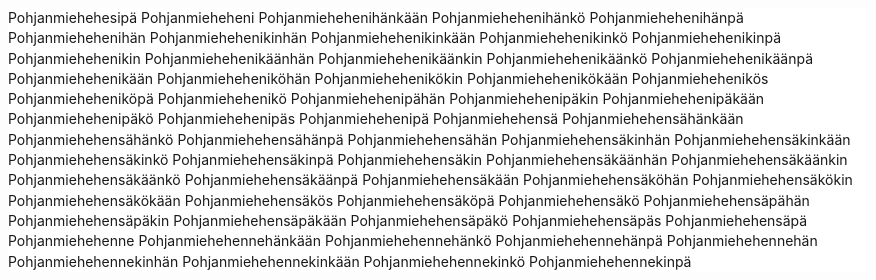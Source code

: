 Pohjanmiehehesipä
Pohjanmieheheni
Pohjanmiehehenihänkään
Pohjanmiehehenihänkö
Pohjanmiehehenihänpä
Pohjanmiehehenihän
Pohjanmiehehenikinhän
Pohjanmiehehenikinkään
Pohjanmiehehenikinkö
Pohjanmiehehenikinpä
Pohjanmiehehenikin
Pohjanmiehehenikäänhän
Pohjanmiehehenikäänkin
Pohjanmiehehenikäänkö
Pohjanmiehehenikäänpä
Pohjanmiehehenikään
Pohjanmieheheniköhän
Pohjanmiehehenikökin
Pohjanmiehehenikökään
Pohjanmiehehenikös
Pohjanmieheheniköpä
Pohjanmiehehenikö
Pohjanmiehehenipähän
Pohjanmiehehenipäkin
Pohjanmiehehenipäkään
Pohjanmiehehenipäkö
Pohjanmiehehenipäs
Pohjanmiehehenipä
Pohjanmiehehensä
Pohjanmiehehensähänkään
Pohjanmiehehensähänkö
Pohjanmiehehensähänpä
Pohjanmiehehensähän
Pohjanmiehehensäkinhän
Pohjanmiehehensäkinkään
Pohjanmiehehensäkinkö
Pohjanmiehehensäkinpä
Pohjanmiehehensäkin
Pohjanmiehehensäkäänhän
Pohjanmiehehensäkäänkin
Pohjanmiehehensäkäänkö
Pohjanmiehehensäkäänpä
Pohjanmiehehensäkään
Pohjanmiehehensäköhän
Pohjanmiehehensäkökin
Pohjanmiehehensäkökään
Pohjanmiehehensäkös
Pohjanmiehehensäköpä
Pohjanmiehehensäkö
Pohjanmiehehensäpähän
Pohjanmiehehensäpäkin
Pohjanmiehehensäpäkään
Pohjanmiehehensäpäkö
Pohjanmiehehensäpäs
Pohjanmiehehensäpä
Pohjanmiehehenne
Pohjanmiehehennehänkään
Pohjanmiehehennehänkö
Pohjanmiehehennehänpä
Pohjanmiehehennehän
Pohjanmiehehennekinhän
Pohjanmiehehennekinkään
Pohjanmiehehennekinkö
Pohjanmiehehennekinpä